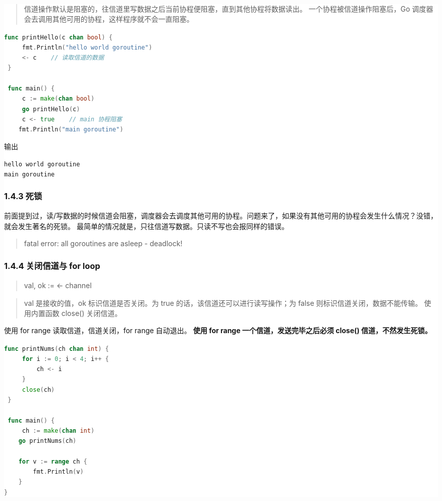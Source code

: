 > 信道操作默认是阻塞的，往信道里写数据之后当前协程便阻塞，直到其他协程将数据读出。
一个协程被信道操作阻塞后，Go 调度器会去调用其他可用的协程，这样程序就不会一直阻塞。

```go
func printHello(c chan bool) {
     fmt.Println("hello world goroutine")
     <- c    // 读取信道的数据
 }

 func main() {
     c := make(chan bool)
     go printHello(c)
     c <- true    // main 协程阻塞
    fmt.Println("main goroutine")
```

输出
```shell
hello world goroutine
main goroutine
```

### 1.4.3 死锁
前面提到过，读/写数据的时候信道会阻塞，调度器会去调度其他可用的协程。问题来了，如果没有其他可用的协程会发生什么情况？没错，就会发生著名的死锁。
最简单的情况就是，只往信道写数据。只读不写也会报同样的错误。
> fatal error: all goroutines are asleep - deadlock!

### 1.4.4 关闭信道与 for loop
> val, ok := <- channel

> val 是接收的值，ok 标识信道是否关闭。为 true 的话，该信道还可以进行读写操作；为 false 则标识信道关闭，数据不能传输。
使用内置函数 close() 关闭信道。

使用 for range 读取信道，信道关闭，for range 自动退出。
**使用 for range 一个信道，发送完毕之后必须 close() 信道，不然发生死锁。**

```go
func printNums(ch chan int) {
     for i := 0; i < 4; i++ {
         ch <- i
     }
     close(ch)
 }

 func main() {
     ch := make(chan int)
    go printNums(ch)

    for v := range ch {
        fmt.Println(v)
    }
}
```
